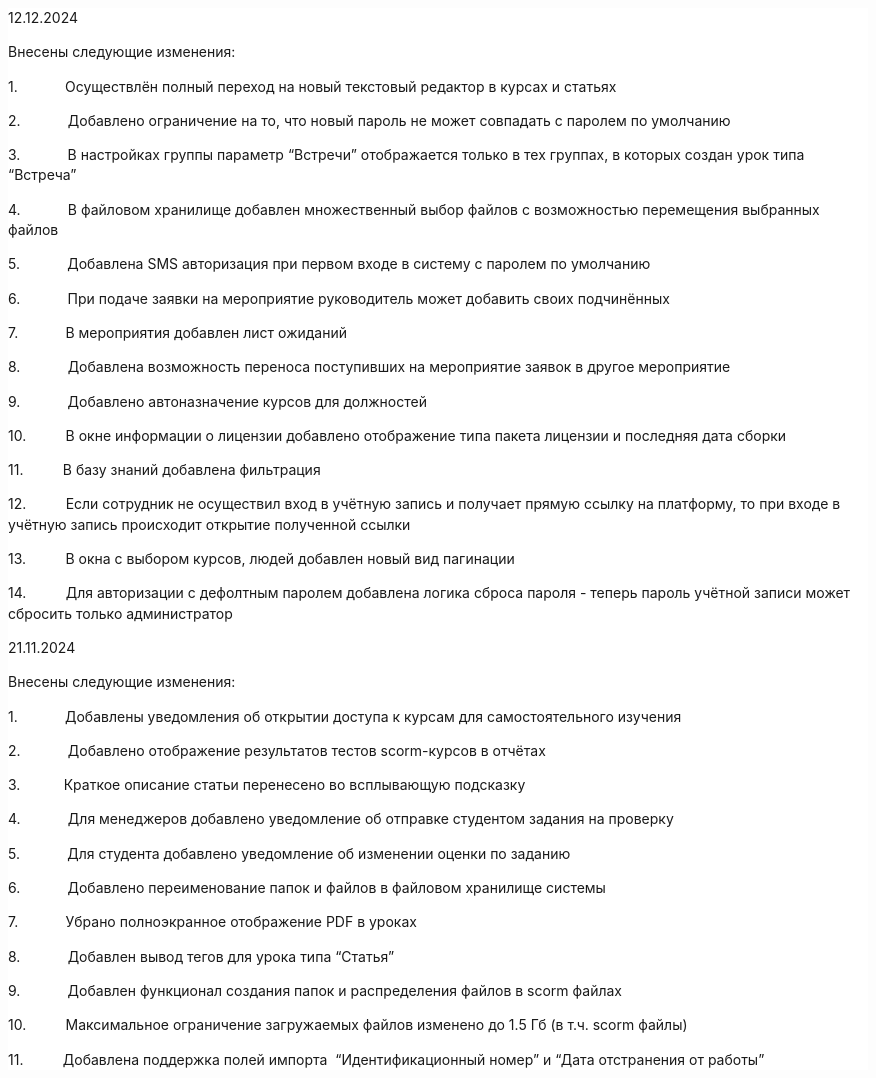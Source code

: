 12.12.2024

Внесены следующие изменения:

1.            Осуществлён полный переход на новый текстовый редактор в курсах и статьях

2.            Добавлено ограничение на то, что новый пароль не может совпадать с паролем по умолчанию

3.            В настройках группы параметр “Встречи” отображается только в тех группах, в которых создан урок типа “Встреча”

4.            В файловом хранилище добавлен множественный выбор файлов с возможностью перемещения выбранных файлов

5.            Добавлена SMS авторизация при первом входе в систему с паролем по умолчанию

6.            При подаче заявки на мероприятие руководитель может добавить своих подчинённых

7.            В мероприятия добавлен лист ожиданий

8.            Добавлена возможность переноса поступивших на мероприятие заявок в другое мероприятие

9.            Добавлено автоназначение курсов для должностей

10.          В окне информации о лицензии добавлено отображение типа пакета лицензии и последняя дата сборки

11.          В базу знаний добавлена фильтрация 

12.          Если сотрудник не осуществил вход в учётную запись и получает прямую ссылку на платформу, то при входе в учётную запись происходит открытие полученной ссылки

13.          В окна с выбором курсов, людей добавлен новый вид пагинации

14.          Для авторизации с дефолтным паролем добавлена логика сброса пароля - теперь пароль учётной записи может сбросить только администратор

21.11.2024

Внесены следующие изменения:

1.            Добавлены уведомления об открытии доступа к курсам для самостоятельного изучения

2.            Добавлено отображение результатов тестов scorm-курсов в отчётах

3.            Краткое описание статьи перенесено во всплывающую подсказку 

4.            Для менеджеров добавлено уведомление об отправке студентом задания на проверку

5.            Для студента добавлено уведомление об изменении оценки по заданию

6.            Добавлено переименование папок и файлов в файловом хранилище системы

7.            Убрано полноэкранное отображение PDF в уроках

8.            Добавлен вывод тегов для урока типа “Статья”

9.            Добавлен функционал создания папок и распределения файлов в scorm файлах

10.          Максимальное ограничение загружаемых файлов изменено до 1.5 Гб (в т.ч. scorm файлы)

11.          Добавлена поддержка полей импорта  “Идентификационный номер” и “Дата отстранения от работы”
